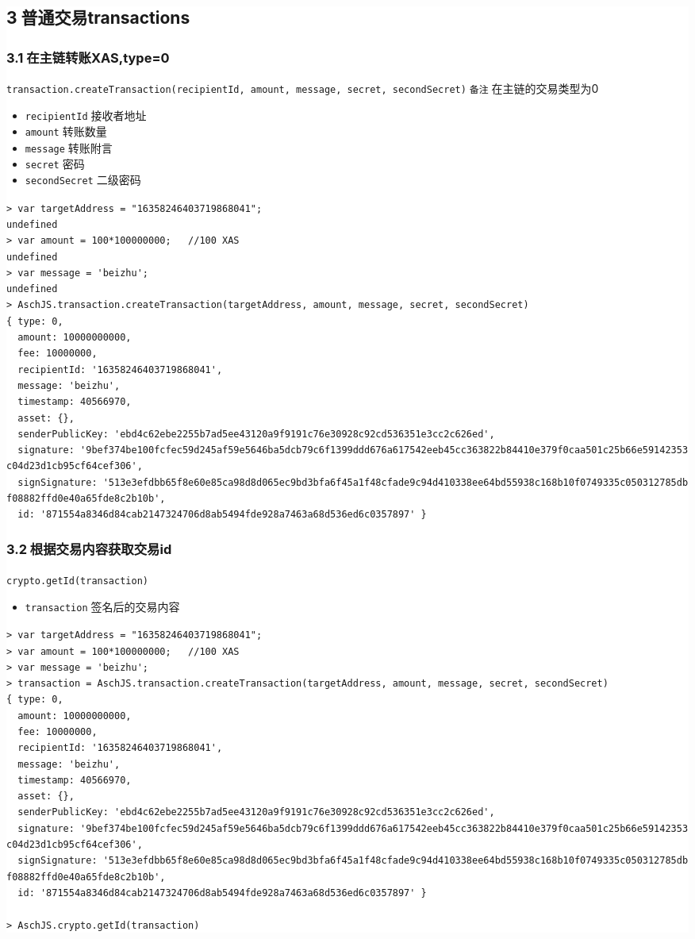 
## **3 普通交易transactions**  

### **3.1 在主链转账XAS,type=0**

`transaction.createTransaction(recipientId, amount, message, secret, secondSecret)`
`备注` 在主链的交易类型为0

- `recipientId` 接收者地址
- `amount` 转账数量
- `message` 转账附言
- `secret` 密码
- `secondSecret` 二级密码

```
> var targetAddress = "16358246403719868041";  
undefined
> var amount = 100*100000000;   //100 XAS
undefined
> var message = 'beizhu';
undefined
> AschJS.transaction.createTransaction(targetAddress, amount, message, secret, secondSecret)
{ type: 0,
  amount: 10000000000,
  fee: 10000000,
  recipientId: '16358246403719868041',
  message: 'beizhu',
  timestamp: 40566970,
  asset: {},
  senderPublicKey: 'ebd4c62ebe2255b7ad5ee43120a9f9191c76e30928c92cd536351e3cc2c626ed',
  signature: '9bef374be100fcfec59d245af59e5646ba5dcb79c6f1399ddd676a617542eeb45cc363822b84410e379f0caa501c25b66e59142353c04d23d1cb95cf64cef306',
  signSignature: '513e3efdbb65f8e60e85ca98d8d065ec9bd3bfa6f45a1f48cfade9c94d410338ee64bd55938c168b10f0749335c050312785dbf08882ffd0e40a65fde8c2b10b',
  id: '871554a8346d84cab2147324706d8ab5494fde928a7463a68d536ed6c0357897' }

```


### **3.2 根据交易内容获取交易id**

`crypto.getId(transaction)`

- `transaction` 签名后的交易内容

```
> var targetAddress = "16358246403719868041";  
> var amount = 100*100000000;   //100 XAS
> var message = 'beizhu';
> transaction = AschJS.transaction.createTransaction(targetAddress, amount, message, secret, secondSecret)
{ type: 0,
  amount: 10000000000,
  fee: 10000000,
  recipientId: '16358246403719868041',
  message: 'beizhu',
  timestamp: 40566970,
  asset: {},
  senderPublicKey: 'ebd4c62ebe2255b7ad5ee43120a9f9191c76e30928c92cd536351e3cc2c626ed',
  signature: '9bef374be100fcfec59d245af59e5646ba5dcb79c6f1399ddd676a617542eeb45cc363822b84410e379f0caa501c25b66e59142353c04d23d1cb95cf64cef306',
  signSignature: '513e3efdbb65f8e60e85ca98d8d065ec9bd3bfa6f45a1f48cfade9c94d410338ee64bd55938c168b10f0749335c050312785dbf08882ffd0e40a65fde8c2b10b',
  id: '871554a8346d84cab2147324706d8ab5494fde928a7463a68d536ed6c0357897' }

> AschJS.crypto.getId(transaction)  
```